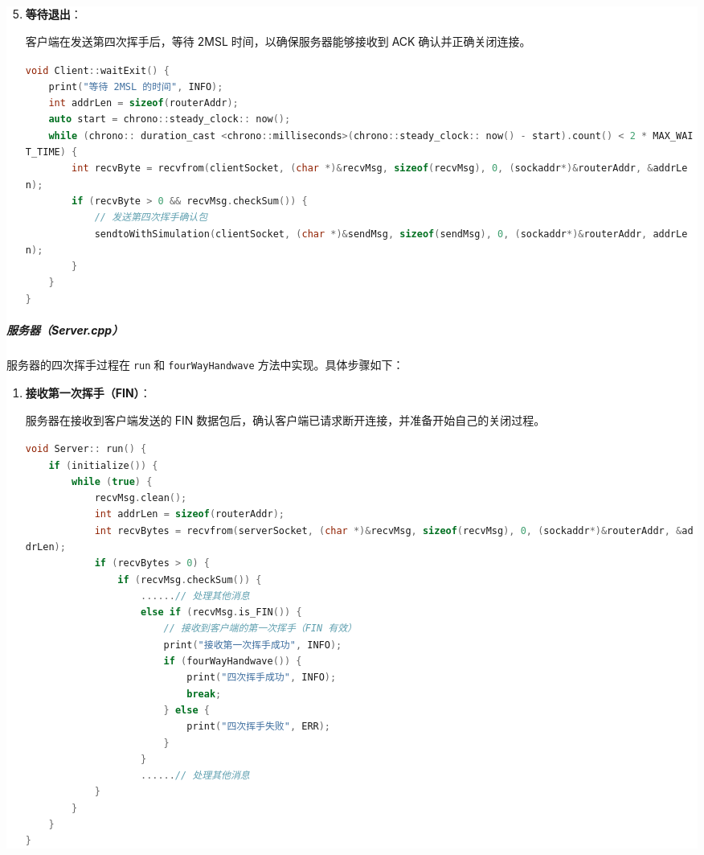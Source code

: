 5. **等待退出**：

   客户端在发送第四次挥手后，等待 2MSL 时间，以确保服务器能够接收到 ACK 确认并正确关闭连接。

   ```cpp
   void Client::waitExit() {
       print("等待 2MSL 的时间", INFO);
       int addrLen = sizeof(routerAddr);
       auto start = chrono::steady_clock:: now();
       while (chrono:: duration_cast <chrono::milliseconds>(chrono::steady_clock:: now() - start).count() < 2 * MAX_WAIT_TIME) {
           int recvByte = recvfrom(clientSocket, (char *)&recvMsg, sizeof(recvMsg), 0, (sockaddr*)&routerAddr, &addrLen);
           if (recvByte > 0 && recvMsg.checkSum()) {
               // 发送第四次挥手确认包
               sendtoWithSimulation(clientSocket, (char *)&sendMsg, sizeof(sendMsg), 0, (sockaddr*)&routerAddr, addrLen);
           }
       }
   }
   ```

##### 服务器（Server.cpp）

服务器的四次挥手过程在 `run` 和 `fourWayHandwave` 方法中实现。具体步骤如下：

1. **接收第一次挥手（FIN）**：

   服务器在接收到客户端发送的 FIN 数据包后，确认客户端已请求断开连接，并准备开始自己的关闭过程。

   ``` cpp
   void Server:: run() {
       if (initialize()) {
           while (true) {
               recvMsg.clean();
               int addrLen = sizeof(routerAddr);
               int recvBytes = recvfrom(serverSocket, (char *)&recvMsg, sizeof(recvMsg), 0, (sockaddr*)&routerAddr, &addrLen);
               if (recvBytes > 0) {
                   if (recvMsg.checkSum()) {
                       ......// 处理其他消息
                       else if (recvMsg.is_FIN()) {
                           // 接收到客户端的第一次挥手（FIN 有效）
                           print("接收第一次挥手成功", INFO);
                           if (fourWayHandwave()) {
                               print("四次挥手成功", INFO);
                               break;
                           } else {
                               print("四次挥手失败", ERR);
                           }
                       }
                       ......// 处理其他消息
               }
           }
       }
   }
   ```
   